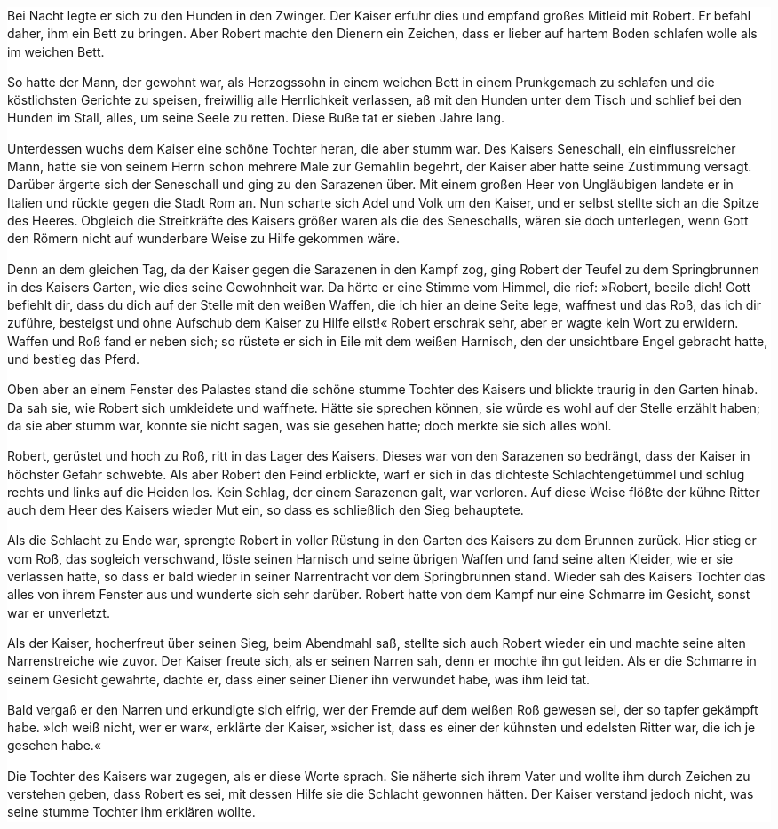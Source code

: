 Bei Nacht legte er sich zu den Hunden in den Zwinger. Der Kaiser erfuhr dies und empfand großes Mitleid mit Robert. Er befahl daher, ihm ein Bett zu bringen. Aber Robert machte den Dienern ein Zeichen, dass er lieber auf hartem Boden schlafen wolle als im weichen Bett.

So hatte der Mann, der gewohnt war, als Herzogssohn in einem weichen Bett in einem Prunkgemach zu schlafen und die köstlichsten Gerichte zu speisen, freiwillig alle Herrlichkeit verlassen, aß mit den Hunden unter dem Tisch und schlief bei den Hunden im Stall, alles, um seine Seele zu retten. Diese Buße tat er sieben Jahre lang.

Unterdessen wuchs dem Kaiser eine schöne Tochter heran, die aber stumm war. Des Kaisers Seneschall, ein einflussreicher Mann, hatte sie von seinem Herrn schon mehrere Male zur Gemahlin begehrt, der Kaiser aber hatte seine Zustimmung versagt. Darüber ärgerte sich der Seneschall und ging zu den Sarazenen über. Mit einem großen Heer von Ungläubigen landete er in Italien und rückte gegen die Stadt Rom an. Nun scharte sich Adel und Volk um den Kaiser, und er selbst stellte sich an die Spitze des Heeres. Obgleich die Streitkräfte des Kaisers größer waren als die des Seneschalls, wären sie doch unterlegen, wenn Gott den Römern nicht auf wunderbare Weise zu Hilfe gekommen wäre.

Denn an dem gleichen Tag, da der Kaiser gegen die Sarazenen in den Kampf zog, ging Robert der Teufel zu dem Springbrunnen in des Kaisers Garten, wie dies seine Gewohnheit war. Da hörte er eine Stimme vom Himmel, die rief: »Robert, beeile dich! Gott befiehlt dir, dass du dich auf der Stelle mit den weißen Waffen, die ich hier an deine Seite lege, waffnest und das Roß, das ich dir zuführe, besteigst und ohne Aufschub dem Kaiser zu Hilfe eilst!« Robert erschrak sehr, aber er wagte kein Wort zu erwidern. Waffen und Roß fand er neben sich; so rüstete er sich in Eile mit dem weißen Harnisch, den der unsichtbare Engel gebracht hatte, und bestieg das Pferd.

Oben aber an einem Fenster des Palastes stand die schöne stumme Tochter des Kaisers und blickte traurig in den Garten hinab. Da sah sie, wie Robert sich umkleidete und waffnete. Hätte sie sprechen können, sie würde es wohl auf der Stelle erzählt haben; da sie aber stumm war, konnte sie nicht sagen, was sie gesehen hatte; doch merkte sie sich alles wohl.

Robert, gerüstet und hoch zu Roß, ritt in das Lager des Kaisers. Dieses war von den Sarazenen so bedrängt, dass der Kaiser in höchster Gefahr schwebte. Als aber Robert den Feind erblickte, warf er sich in das dichteste Schlachtengetümmel und schlug rechts und links auf die Heiden los. Kein Schlag, der einem Sarazenen galt, war verloren. Auf diese Weise flößte der kühne Ritter auch dem Heer des Kaisers wieder Mut ein, so dass es schließlich den Sieg behauptete.

Als die Schlacht zu Ende war, sprengte Robert in voller Rüstung in den Garten des Kaisers zu dem Brunnen zurück. Hier stieg er vom Roß, das sogleich verschwand, löste seinen Harnisch und seine übrigen Waffen und fand seine alten Kleider, wie er sie verlassen hatte, so dass er bald wieder in seiner Narrentracht vor dem Springbrunnen stand. Wieder sah des Kaisers Tochter das alles von ihrem Fenster aus und wunderte sich sehr darüber. Robert hatte von dem Kampf nur eine Schmarre im Gesicht, sonst war er unverletzt.

Als der Kaiser, hocherfreut über seinen Sieg, beim Abendmahl saß, stellte sich auch Robert wieder ein und machte seine alten Narrenstreiche wie zuvor. Der Kaiser freute sich, als er seinen Narren sah, denn er mochte ihn gut leiden. Als er die Schmarre in seinem Gesicht gewahrte, dachte er, dass einer seiner Diener ihn verwundet habe, was ihm leid tat.

Bald vergaß er den Narren und erkundigte sich eifrig, wer der Fremde auf dem weißen Roß gewesen sei, der so tapfer gekämpft habe. »Ich weiß nicht, wer er war«, erklärte der Kaiser, »sicher ist, dass es einer der kühnsten und edelsten Ritter war, die ich je gesehen habe.«

Die Tochter des Kaisers war zugegen, als er diese Worte sprach. Sie näherte sich ihrem Vater und wollte ihm durch Zeichen zu verstehen geben, dass Robert es sei, mit dessen Hilfe sie die Schlacht gewonnen hätten. Der Kaiser verstand jedoch nicht, was seine stumme Tochter ihm erklären wollte.
